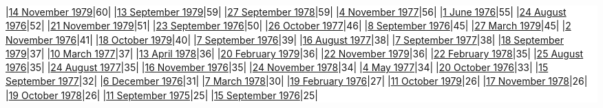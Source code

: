 |[14 November 1979](https://historichansard.net/hofreps/1979/19791114_reps_31_hor116/)|60|
|[13 September 1979](https://historichansard.net/hofreps/1979/19790913_reps_31_hor115/)|59|
|[27 September 1978](https://historichansard.net/hofreps/1978/19780927_reps_31_hor111/)|59|
|[4 November 1977](https://historichansard.net/hofreps/1977/19771104_reps_30_hor107/)|56|
|[1 June 1976](https://historichansard.net/hofreps/1976/19760601_reps_30_hor99/)|55|
|[24 August 1976](https://historichansard.net/hofreps/1976/19760824_reps_30_hor100/)|52|
|[21 November 1979](https://historichansard.net/hofreps/1979/19791121_reps_31_hor116/)|51|
|[23 September 1976](https://historichansard.net/hofreps/1976/19760923_reps_30_hor100/)|50|
|[26 October 1977](https://historichansard.net/hofreps/1977/19771026_reps_30_hor107/)|46|
|[8 September 1976](https://historichansard.net/hofreps/1976/19760908_reps_30_hor100/)|45|
|[27 March 1979](https://historichansard.net/hofreps/1979/19790327_reps_31_hor113/)|45|
|[2 November 1976](https://historichansard.net/hofreps/1976/19761102_reps_30_hor101/)|41|
|[18 October 1979](https://historichansard.net/hofreps/1979/19791018_reps_31_hor116/)|40|
|[7 September 1976](https://historichansard.net/hofreps/1976/19760907_reps_30_hor100/)|39|
|[16 August 1977](https://historichansard.net/hofreps/1977/19770816_reps_30_hor106/)|38|
|[7 September 1977](https://historichansard.net/hofreps/1977/19770907_reps_30_hor106/)|38|
|[18 September 1979](https://historichansard.net/hofreps/1979/19790918_reps_31_hor115/)|37|
|[10 March 1977](https://historichansard.net/hofreps/1977/19770310_reps_30_hor104/)|37|
|[13 April 1978](https://historichansard.net/hofreps/1978/19780413_reps_31_hor108/)|36|
|[20 February 1979](https://historichansard.net/hofreps/1979/19790220_reps_31_hor113/)|36|
|[22 November 1979](https://historichansard.net/hofreps/1979/19791122_reps_31_hor116/)|36|
|[22 February 1978](https://historichansard.net/hofreps/1978/19780222_reps_31_hor108/)|35|
|[25 August 1976](https://historichansard.net/hofreps/1976/19760825_reps_30_hor100/)|35|
|[24 August 1977](https://historichansard.net/hofreps/1977/19770824_reps_30_hor106/)|35|
|[16 November 1976](https://historichansard.net/hofreps/1976/19761116_reps_30_hor102/)|35|
|[24 November 1978](https://historichansard.net/hofreps/1978/19781124_reps_31_hor112/)|34|
|[4 May 1977](https://historichansard.net/hofreps/1977/19770504_reps_30_hor105/)|34|
|[20 October 1976](https://historichansard.net/hofreps/1976/19761020_reps_30_hor101/)|33|
|[15 September 1977](https://historichansard.net/hofreps/1977/19770915_reps_30_hor106/)|32|
|[6 December 1976](https://historichansard.net/hofreps/1976/19761206_reps_30_hor102/)|31|
|[7 March 1978](https://historichansard.net/hofreps/1978/19780307_reps_31_hor108/)|30|
|[19 February 1976](https://historichansard.net/hofreps/1976/19760219_reps_30_hor98/)|27|
|[11 October 1979](https://historichansard.net/hofreps/1979/19791011_reps_31_hor116/)|26|
|[17 November 1978](https://historichansard.net/hofreps/1978/19781117_reps_31_hor112/)|26|
|[19 October 1978](https://historichansard.net/hofreps/1978/19781019_reps_31_hor111/)|26|
|[11 September 1975](https://historichansard.net/hofreps/1975/19750911_reps_29_hor96/)|25|
|[15 September 1976](https://historichansard.net/hofreps/1976/19760915_reps_30_hor100/)|25|